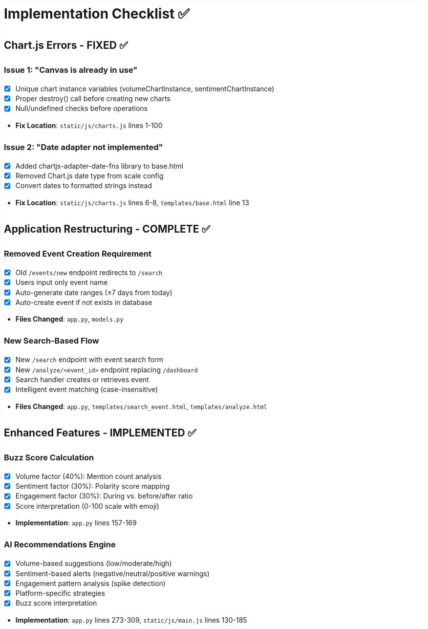 # Implementation Checklist ✅

## Chart.js Errors - FIXED ✅

### Issue 1: "Canvas is already in use"
- [x] Unique chart instance variables (volumeChartInstance, sentimentChartInstance)
- [x] Proper destroy() call before creating new charts
- [x] Null/undefined checks before operations
- **Fix Location**: `static/js/charts.js` lines 1-100

### Issue 2: "Date adapter not implemented"
- [x] Added chartjs-adapter-date-fns library to base.html
- [x] Removed Chart.js date type from scale config
- [x] Convert dates to formatted strings instead
- **Fix Location**: `static/js/charts.js` lines 6-8, `templates/base.html` line 13

## Application Restructuring - COMPLETE ✅

### Removed Event Creation Requirement
- [x] Old `/events/new` endpoint redirects to `/search`
- [x] Users input only event name
- [x] Auto-generate date ranges (±7 days from today)
- [x] Auto-create event if not exists in database
- **Files Changed**: `app.py`, `models.py`

### New Search-Based Flow
- [x] New `/search` endpoint with event search form
- [x] New `/analyze/<event_id>` endpoint replacing `/dashboard`
- [x] Search handler creates or retrieves event
- [x] Intelligent event matching (case-insensitive)
- **Files Changed**: `app.py`, `templates/search_event.html`, `templates/analyze.html`

## Enhanced Features - IMPLEMENTED ✅

### Buzz Score Calculation
- [x] Volume factor (40%): Mention count analysis
- [x] Sentiment factor (30%): Polarity score mapping
- [x] Engagement factor (30%): During vs. before/after ratio
- [x] Score interpretation (0-100 scale with emoji)
- **Implementation**: `app.py` lines 157-169

### AI Recommendations Engine
- [x] Volume-based suggestions (low/moderate/high)
- [x] Sentiment-based alerts (negative/neutral/positive warnings)
- [x] Engagement pattern analysis (spike detection)
- [x] Platform-specific strategies
- [x] Buzz score interpretation
- **Implementation**: `app.py` lines 273-309, `static/js/main.js` lines 130-185

